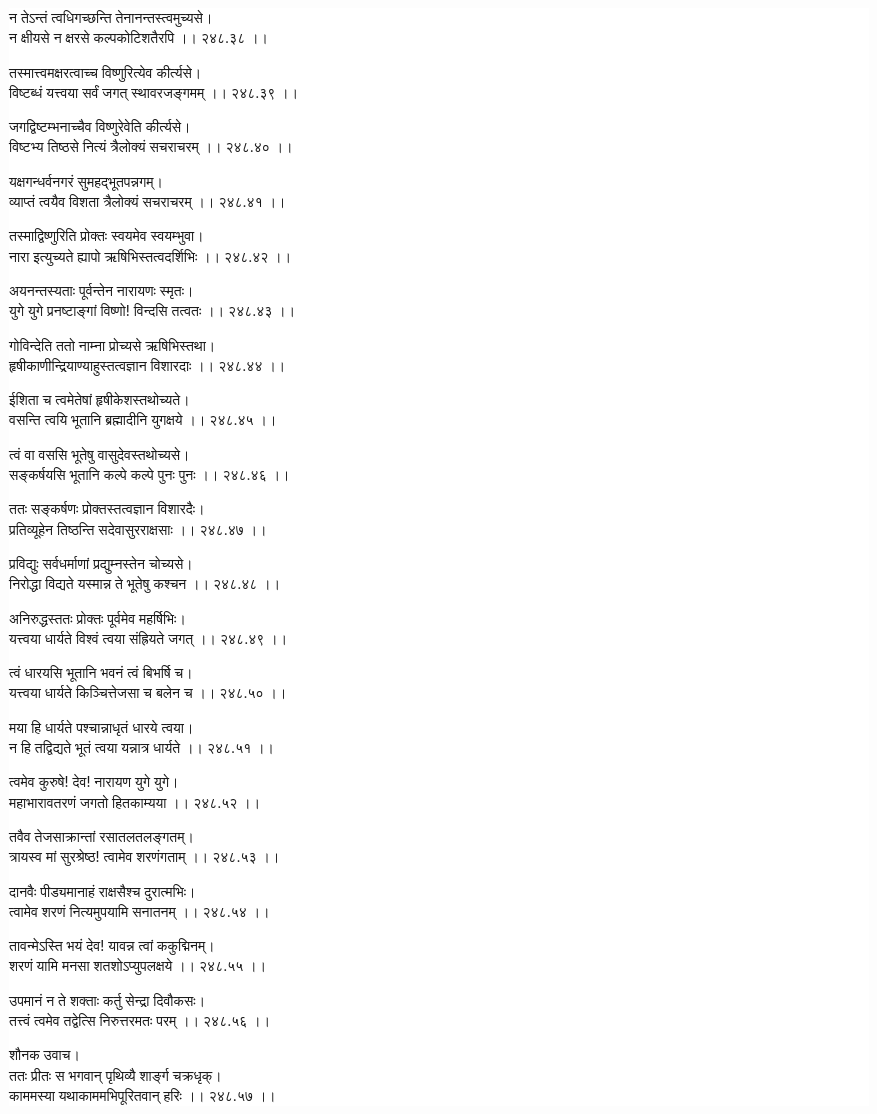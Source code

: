 न तेऽन्तं त्वधिगच्छन्ति तेनानन्तस्त्वमुच्यसे।  
न क्षीयसे न क्षरसे कल्पकोटिशतैरपि ।। २४८.३८ ।।  
  
तस्मात्त्वमक्षरत्वाच्च विष्णुरित्येव कीर्त्यसे।  
विष्टब्धं यत्त्वया सर्वं जगत् स्थावरजङ्गमम् ।। २४८.३९ ।।  
  
जगद्विष्टम्भनाच्चैव विष्णुरेवेति कीर्त्यसे।  
विष्टभ्य तिष्ठसे नित्यं त्रैलोक्यं सचराचरम् ।। २४८.४० ।।  
  
यक्षगन्धर्वनगरं सुमहद्भूतपन्नगम्।  
व्याप्तं त्वयैव विशता त्रैलोक्यं सचराचरम् ।। २४८.४१ ।।  
  
तस्माद्विष्णुरिति प्रोक्तः स्वयमेव स्वयम्भुवा।  
नारा इत्युच्यते ह्यापो ऋषिभिस्तत्वदर्शिभिः ।। २४८.४२ ।।  
   
अयनन्तस्यताः पूर्वन्तेन नारायणः स्मृतः।  
युगे युगे प्रनष्टाङ्गां विष्णो! विन्दसि तत्वतः ।। २४८.४३ ।।  
  
गोविन्देति ततो नाम्ना प्रोच्यसे ऋषिभिस्तथा।  
हृषीकाणीन्द्रियाण्याहुस्तत्वज्ञान विशारदाः ।। २४८.४४ ।।  
  
ईशिता च त्वमेतेषां हृषीकेशस्तथोच्यते।  
वसन्ति त्वयि भूतानि ब्रह्मादीनि युगक्षये ।। २४८.४५ ।।  
  
त्वं वा वससि भूतेषु वासुदेवस्तथोच्यसे।  
सङ्कर्षयसि भूतानि कल्पे कल्पे पुनः पुनः ।। २४८.४६ ।।  
   
ततः सङ्कर्षणः प्रोक्तस्तत्वज्ञान विशारदैः।  
प्रतिव्यूहेन तिष्ठन्ति सदेवासुरराक्षसाः ।। २४८.४७ ।।  
  
प्रविद्युः सर्वधर्माणां प्रद्युम्नस्तेन चोच्यसे।  
निरोद्धा विद्यते यस्मान्न ते भूतेषु कश्चन ।। २४८.४८ ।।  
  
अनिरुद्धस्ततः प्रोक्तः पूर्वमेव महर्षिभिः।  
यत्त्वया धार्यते विश्वं त्वया संह्रियते जगत् ।। २४८.४९ ।।  
  
त्वं धारयसि भूतानि भवनं त्वं बिभर्षि च।  
यत्त्वया धार्यते किञ्चित्तेजसा च बलेन च ।। २४८.५० ।।  
  
मया हि धार्यते पश्चान्नाधृतं धारये त्वया।  
न हि तद्विद्यते भूतं त्वया यन्नात्र धार्यते ।। २४८.५१ ।।  
  
त्वमेव कुरुषे! देव! नारायण युगे युगे।  
महाभारावतरणं जगतो हितकाम्यया ।। २४८.५२ ।।  
  
तवैव तेजसाक्रान्तां रसातलतलङ्गतम्।  
त्रायस्व मां सुरश्रेष्ठ! त्वामेव शरणंगताम् ।। २४८.५३ ।।  
  
दानवैः पीड्यमानाहं राक्षसैश्च दुरात्मभिः।  
त्वामेव शरणं नित्यमुपयामि सनातनम् ।। २४८.५४ ।।  
  
तावन्मेऽस्ति भयं देव! यावन्न त्वां ककुद्मिनम्।  
शरणं यामि मनसा शतशोऽप्युपलक्षये ।। २४८.५५ ।।  
  
उपमानं न ते शक्ताः कर्तु सेन्द्रा दिवौकसः।  
तत्त्वं त्वमेव तद्वेत्सि निरुत्तरमतः परम् ।। २४८.५६ ।।  
  
शौनक उवाच।  
ततः प्रीतः स भगवान् पृथिव्यै शार्ङ्ग चक्रधृक्।  
काममस्या यथाकाममभिपूरितवान् हरिः ।। २४८.५७ ।।  
  
